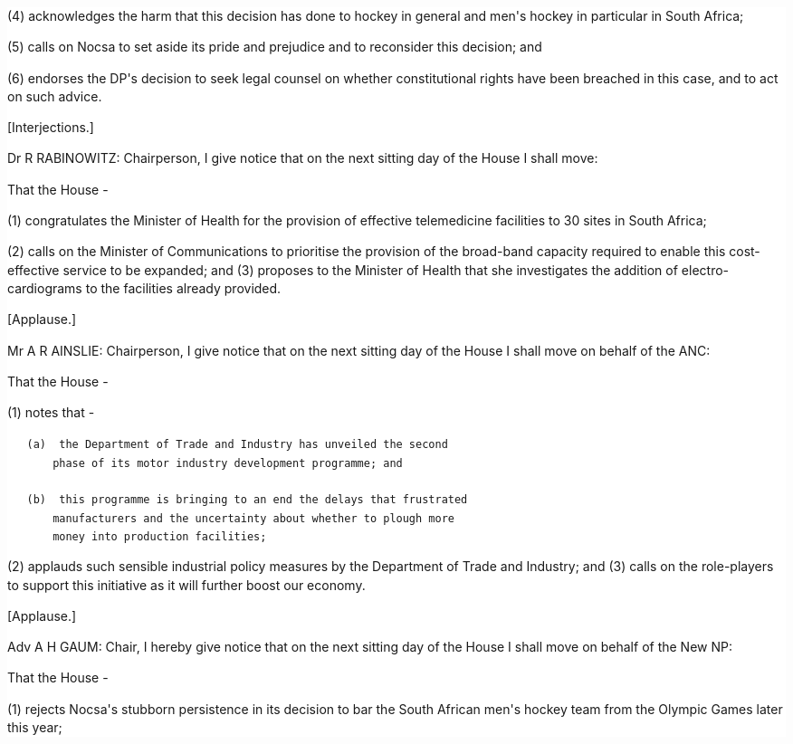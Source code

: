   (4) acknowledges the harm that this decision has done to hockey in
       general and men's hockey in particular in South Africa;

  (5) calls on Nocsa to set aside its pride and prejudice and to reconsider
       this decision; and

  (6) endorses the DP's decision to seek legal counsel on whether
       constitutional rights have been breached in this case, and to act on
       such advice.

[Interjections.]

Dr R RABINOWITZ: Chairperson, I give notice that on the next sitting day of
the House I shall move:


  That the House -


  (1) congratulates the Minister of Health for the provision of effective
       telemedicine facilities to 30 sites in South Africa;

  (2) calls on the Minister of Communications to prioritise the provision
       of the broad-band capacity required to enable this cost-effective
       service to be expanded; and
  (3) proposes to the Minister of Health that she investigates the addition
       of electro-cardiograms to the facilities already provided.

[Applause.]

Mr A R AINSLIE: Chairperson, I give notice that on the next sitting day of
the House I shall move on behalf of the ANC:


  That the House -


  (1) notes that -


       (a)  the Department of Trade and Industry has unveiled the second
           phase of its motor industry development programme; and

       (b)  this programme is bringing to an end the delays that frustrated
           manufacturers and the uncertainty about whether to plough more
           money into production facilities;


  (2) applauds such sensible industrial policy measures by the Department
       of Trade and Industry; and
  (3) calls on the role-players to support this initiative as it will
       further boost our economy.

[Applause.]

Adv A H GAUM: Chair, I hereby give notice that on the next sitting day of
the House I shall move on behalf of the New NP:


  That the House -


  (1) rejects Nocsa's stubborn persistence in its decision to bar the South
       African men's hockey team from the Olympic Games later this year;
